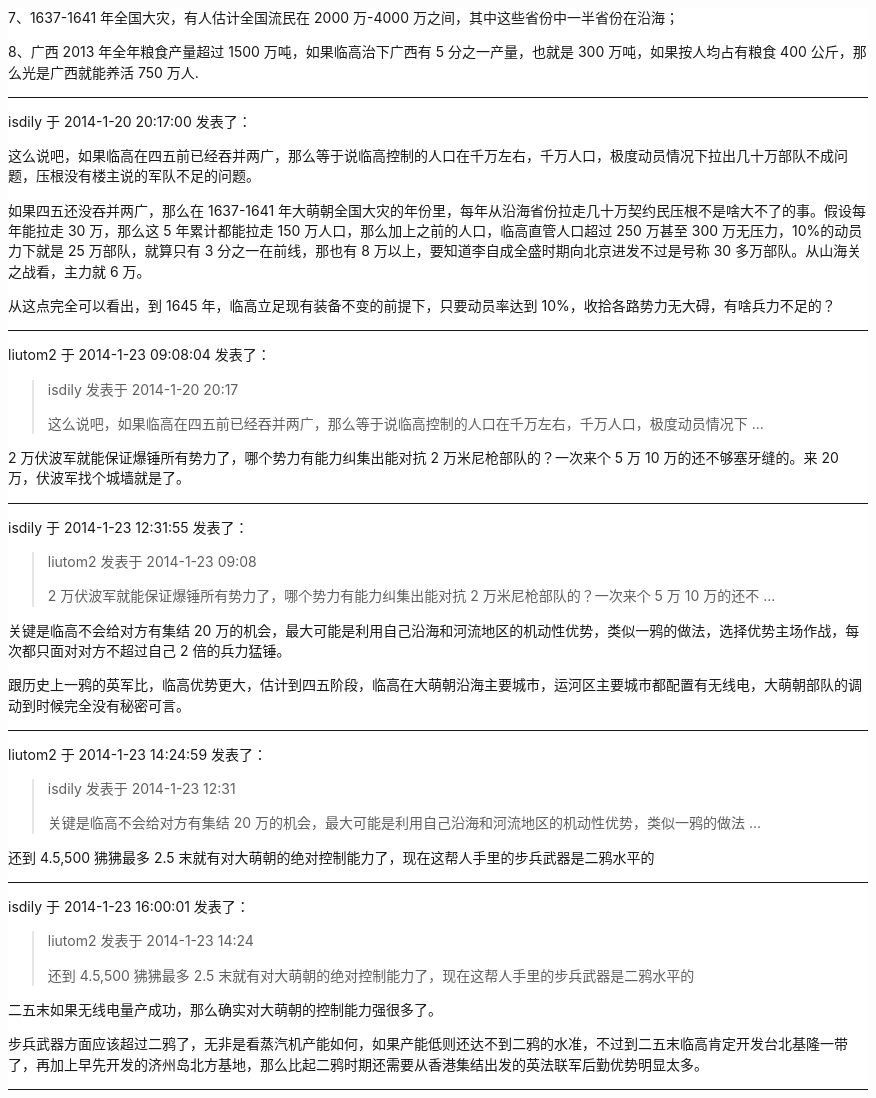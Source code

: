 7、1637-1641 年全国大灾，有人估计全国流民在 2000 万-4000 万之间，其中这些省份中一半省份在沿海；

8、广西 2013 年全年粮食产量超过 1500 万吨，如果临高治下广西有 5 分之一产量，也就是 300 万吨，如果按人均占有粮食 400 公斤，那么光是广西就能养活 750 万人.

---

isdily 于 2014-1-20 20:17:00 发表了：

这么说吧，如果临高在四五前已经吞并两广，那么等于说临高控制的人口在千万左右，千万人口，极度动员情况下拉出几十万部队不成问题，压根没有楼主说的军队不足的问题。

如果四五还没吞并两广，那么在 1637-1641 年大萌朝全国大灾的年份里，每年从沿海省份拉走几十万契约民压根不是啥大不了的事。假设每年能拉走 30 万，那么这 5 年累计都能拉走 150 万人口，那么加上之前的人口，临高直管人口超过 250 万甚至 300 万无压力，10%的动员力下就是 25 万部队，就算只有 3 分之一在前线，那也有 8 万以上，要知道李自成全盛时期向北京进发不过是号称 30 多万部队。从山海关之战看，主力就 6 万。

从这点完全可以看出，到 1645 年，临高立足现有装备不变的前提下，只要动员率达到 10%，收拾各路势力无大碍，有啥兵力不足的？

---

liutom2 于 2014-1-23 09:08:04 发表了：

> isdily 发表于 2014-1-20 20:17
>
> 这么说吧，如果临高在四五前已经吞并两广，那么等于说临高控制的人口在千万左右，千万人口，极度动员情况下 ...

2 万伏波军就能保证爆锤所有势力了，哪个势力有能力纠集出能对抗 2 万米尼枪部队的？一次来个 5 万 10 万的还不够塞牙缝的。来 20 万，伏波军找个城墙就是了。

---

isdily 于 2014-1-23 12:31:55 发表了：

> liutom2 发表于 2014-1-23 09:08
>
> 2 万伏波军就能保证爆锤所有势力了，哪个势力有能力纠集出能对抗 2 万米尼枪部队的？一次来个 5 万 10 万的还不 ...

关键是临高不会给对方有集结 20 万的机会，最大可能是利用自己沿海和河流地区的机动性优势，类似一鸦的做法，选择优势主场作战，每次都只面对对方不超过自己 2 倍的兵力猛锤。

跟历史上一鸦的英军比，临高优势更大，估计到四五阶段，临高在大萌朝沿海主要城市，运河区主要城市都配置有无线电，大萌朝部队的调动到时候完全没有秘密可言。

---

liutom2 于 2014-1-23 14:24:59 发表了：

> isdily 发表于 2014-1-23 12:31
>
> 关键是临高不会给对方有集结 20 万的机会，最大可能是利用自己沿海和河流地区的机动性优势，类似一鸦的做法 ...

还到 4.5,500 狒狒最多 2.5 末就有对大萌朝的绝对控制能力了，现在这帮人手里的步兵武器是二鸦水平的

---

isdily 于 2014-1-23 16:00:01 发表了：

> liutom2 发表于 2014-1-23 14:24
>
> 还到 4.5,500 狒狒最多 2.5 末就有对大萌朝的绝对控制能力了，现在这帮人手里的步兵武器是二鸦水平的

二五末如果无线电量产成功，那么确实对大萌朝的控制能力强很多了。

步兵武器方面应该超过二鸦了，无非是看蒸汽机产能如何，如果产能低则还达不到二鸦的水准，不过到二五末临高肯定开发台北基隆一带了，再加上早先开发的济州岛北方基地，那么比起二鸦时期还需要从香港集结出发的英法联军后勤优势明显太多。

---